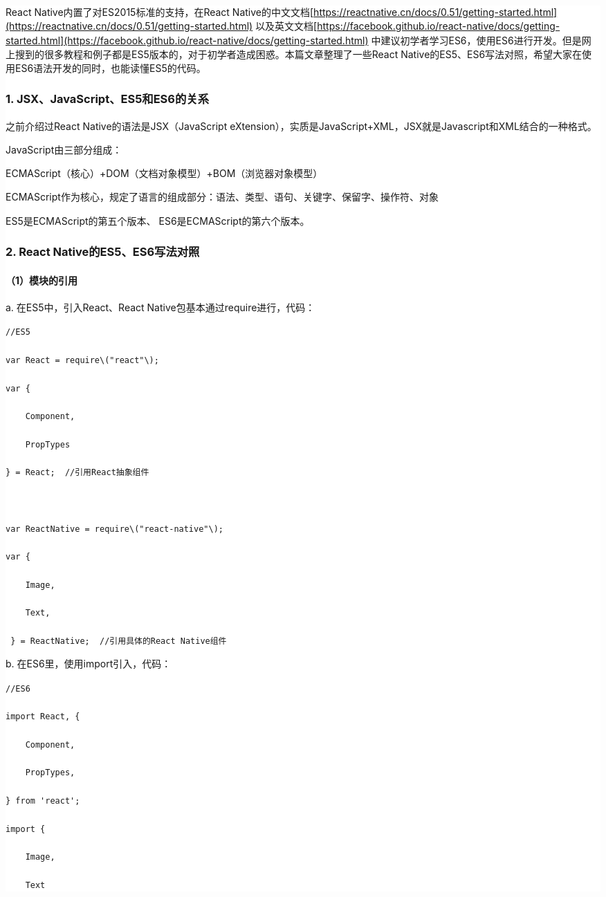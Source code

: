 React Native内置了对ES2015标准的支持，在React Native的中文文档[https://reactnative.cn/docs/0.51/getting-started.html](https://reactnative.cn/docs/0.51/getting-started.html) 以及英文文档[https://facebook.github.io/react-native/docs/getting-started.html](https://facebook.github.io/react-native/docs/getting-started.html) 中建议初学者学习ES6，使用ES6进行开发。但是网上搜到的很多教程和例子都是ES5版本的，对于初学者造成困惑。本篇文章整理了一些React Native的ES5、ES6写法对照，希望大家在使用ES6语法开发的同时，也能读懂ES5的代码。

### 1. JSX、JavaScript、ES5和ES6的关系

之前介绍过React Native的语法是JSX（JavaScript eXtension），实质是JavaScript+XML，JSX就是Javascript和XML结合的一种格式。

JavaScript由三部分组成：

ECMAScript（核心）+DOM（文档对象模型）+BOM（浏览器对象模型）

ECMAScript作为核心，规定了语言的组成部分：语法、类型、语句、关键字、保留字、操作符、对象

ES5是ECMAScript的第五个版本、 ES6是ECMAScript的第六个版本。

### 2. React Native的ES5、ES6写法对照

#### （1）模块的引用

a. 在ES5中，引入React、React Native包基本通过require进行，代码：

```
//ES5

var React = require\("react"\);

var {

    Component,

    PropTypes

} = React;  //引用React抽象组件



var ReactNative = require\("react-native"\);

var {

    Image,

    Text,

 } = ReactNative;  //引用具体的React Native组件
```

b. 在ES6里，使用import引入，代码：

```
//ES6

import React, { 

    Component,

    PropTypes,

} from 'react';

import {

    Image,

    Text
```
